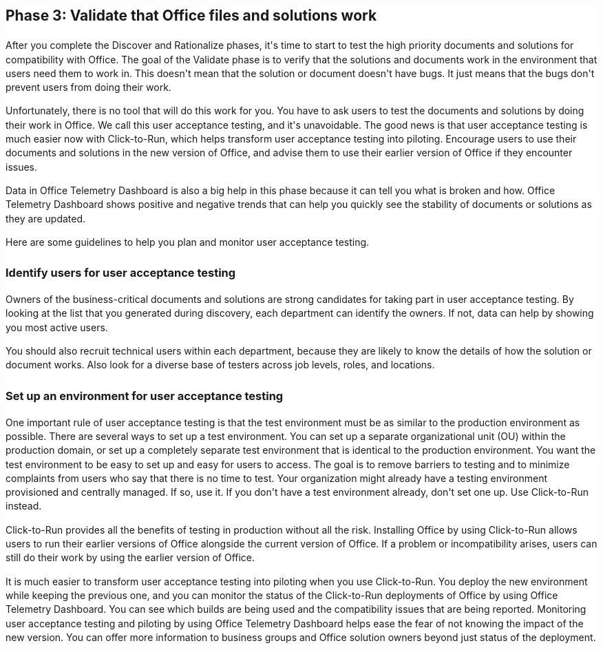 <a name="validate"> </a>

## Phase 3: Validate that Office files and solutions work

After you complete the Discover and Rationalize phases, it's time to start to test the high priority documents and solutions for compatibility with Office. The goal of the Validate phase is to verify that the solutions and documents work in the environment that users need them to work in. This doesn't mean that the solution or document doesn't have bugs. It just means that the bugs don't prevent users from doing their work. 
  
Unfortunately, there is no tool that will do this work for you. You have to ask users to test the documents and solutions by doing their work in Office. We call this user acceptance testing, and it's unavoidable. The good news is that user acceptance testing is much easier now with Click-to-Run, which helps transform user acceptance testing into piloting. Encourage users to use their documents and solutions in the new version of Office, and advise them to use their earlier version of Office if they encounter issues.
  
Data in Office Telemetry Dashboard is also a big help in this phase because it can tell you what is broken and how. Office Telemetry Dashboard shows positive and negative trends that can help you quickly see the stability of documents or solutions as they are updated. 
  
Here are some guidelines to help you plan and monitor user acceptance testing.
  
### Identify users for user acceptance testing

Owners of the business-critical documents and solutions are strong candidates for taking part in user acceptance testing. By looking at the list that you generated during discovery, each department can identify the owners. If not, data can help by showing you most active users.
  
You should also recruit technical users within each department, because they are likely to know the details of how the solution or document works. Also look for a diverse base of testers across job levels, roles, and locations.
  
### Set up an environment for user acceptance testing

One important rule of user acceptance testing is that the test environment must be as similar to the production environment as possible. There are several ways to set up a test environment. You can set up a separate organizational unit (OU) within the production domain, or set up a completely separate test environment that is identical to the production environment. You want the test environment to be easy to set up and easy for users to access. The goal is to remove barriers to testing and to minimize complaints from users who say that there is no time to test. Your organization might already have a testing environment provisioned and centrally managed. If so, use it. If you don't have a test environment already, don't set one up. Use Click-to-Run instead.
  
Click-to-Run provides all the benefits of testing in production without all the risk. Installing Office by using Click-to-Run allows users to run their earlier versions of Office alongside the current version of Office. If a problem or incompatibility arises, users can still do their work by using the earlier version of Office.
  
It is much easier to transform user acceptance testing into piloting when you use Click-to-Run. You deploy the new environment while keeping the previous one, and you can monitor the status of the Click-to-Run deployments of Office by using Office Telemetry Dashboard. You can see which builds are being used and the compatibility issues that are being reported. Monitoring user acceptance testing and piloting by using Office Telemetry Dashboard helps ease the fear of not knowing the impact of the new version. You can offer more information to business groups and Office solution owners beyond just status of the deployment.
  